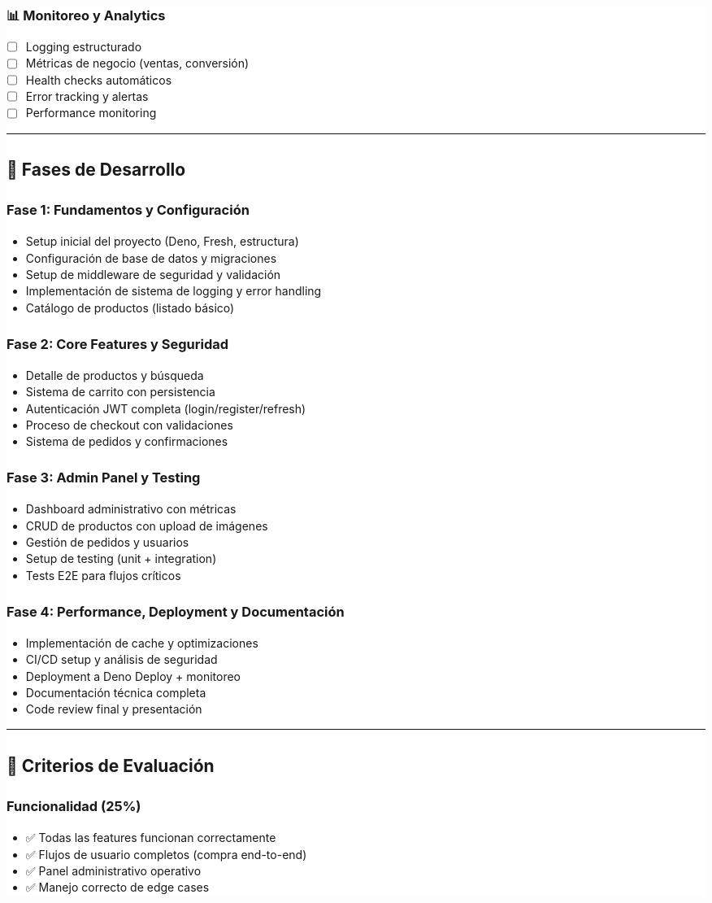 ### **📊 Monitoreo y Analytics**

- [ ] Logging estructurado
- [ ] Métricas de negocio (ventas, conversión)
- [ ] Health checks automáticos
- [ ] Error tracking y alertas
- [ ] Performance monitoring

---

## **📅 Fases de Desarrollo**

### **Fase 1: Fundamentos y Configuración**

- Setup inicial del proyecto (Deno, Fresh, estructura)
- Configuración de base de datos y migraciones
- Setup de middleware de seguridad y validación
- Implementación de sistema de logging y error handling
- Catálogo de productos (listado básico)

### **Fase 2: Core Features y Seguridad**

- Detalle de productos y búsqueda
- Sistema de carrito con persistencia
- Autenticación JWT completa (login/register/refresh)
- Proceso de checkout con validaciones
- Sistema de pedidos y confirmaciones

### **Fase 3: Admin Panel y Testing**

- Dashboard administrativo con métricas
- CRUD de productos con upload de imágenes
- Gestión de pedidos y usuarios
- Setup de testing (unit + integration)
- Tests E2E para flujos críticos

### **Fase 4: Performance, Deployment y Documentación**

- Implementación de cache y optimizaciones
- CI/CD setup y análisis de seguridad
- Deployment a Deno Deploy + monitoreo
- Documentación técnica completa
- Code review final y presentación

---

## **🎯 Criterios de Evaluación**

### **Funcionalidad (25%)**

- ✅ Todas las features funcionan correctamente
- ✅ Flujos de usuario completos (compra end-to-end)
- ✅ Panel administrativo operativo
- ✅ Manejo correcto de edge cases
